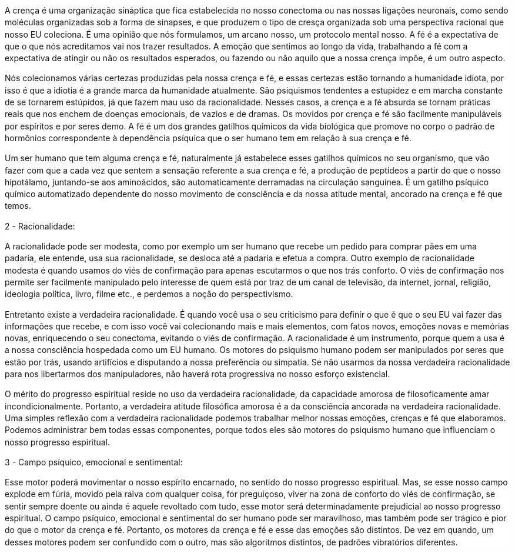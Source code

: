 A crença é uma organização sináptica que fica estabelecida no nosso conectoma ou nas nossas ligações neuronais, como sendo moléculas organizadas sob a forma de sinapses, e que produzem o tipo de cresça organizada sob uma perspectiva racional que nosso EU coleciona. É uma opinião que nós formulamos, um arcano nosso, um protocolo mental nosso. A fé é a expectativa de que o que nós acreditamos vai nos trazer resultados. A emoção que sentimos ao longo da vida, trabalhando a fé com a expectativa de atingir ou não os resultados esperados, ou fazendo ou não aquilo que a nossa crença impõe, é um outro aspecto. 

Nós colecionamos várias certezas produzidas pela nossa crença e fé, e essas certezas estão tornando a humanidade idiota, por isso é que a idiotia é a grande marca da humanidade atualmente. São psiquismos tendentes a estupidez e em marcha constante de se tornarem estúpidos, já que fazem mau uso da racionalidade. Nesses casos, a crença e a fé absurda se tornam práticas reais que nos enchem de doenças emocionais, de vazios e de dramas. Os movidos por crença e fé são facilmente manipuláveis por espíritos e por seres demo. A fé é um dos grandes gatilhos químicos da vida biológica que promove no corpo o padrão de hormônios correspondente à dependência psíquica que o ser humano tem em relação à sua crença e fé.  

Um ser humano que tem alguma crença e fé, naturalmente já estabelece esses gatilhos químicos no seu organismo, que vão fazer com que a cada vez que sentem a sensação referente a sua crença e fé, a produção de peptídeos a partir do que o nosso hipotálamo, juntando-se aos aminoácidos, são automaticamente derramadas na circulação sanguínea. É um gatilho psíquico químico automatizado dependente do nosso movimento de consciência e da nossa atitude mental, ancorado na crença e fé que temos. 

2 - Racionalidade:

A racionalidade pode ser modesta, como por exemplo um ser humano que recebe um pedido para comprar pães em uma padaria, ele entende, usa sua racionalidade, se desloca até a padaria e efetua a compra. Outro exemplo de racionalidade modesta é quando usamos do viés de confirmação para apenas escutarmos o que nos trás conforto. O viés de confirmação nos permite ser facilmente manipulado pelo interesse de quem está por traz de um canal de televisão, da internet, jornal, religião, ideologia política, livro, filme etc., e perdemos a noção do perspectivismo.  

Entretanto existe a verdadeira racionalidade. É quando você usa o seu criticismo para definir o que é que o seu EU vai fazer das informações que recebe, e com isso você vai colecionando mais e mais elementos, com fatos novos, emoções novas e memórias novas, enriquecendo o seu conectoma, evitando o viés de confirmação. A racionalidade é um instrumento, porque quem a usa é a nossa consciência hospedada como um EU humano. Os motores do psiquismo humano podem ser manipulados por seres que estão por trás, usando artifícios e disputando a nossa preferência ou simpatia. Se não usarmos da nossa verdadeira racionalidade para nos libertarmos dos manipuladores, não haverá rota progressiva no nosso esforço existencial. 

O mérito do progresso espiritual reside no uso da verdadeira racionalidade, da capacidade amorosa de filosoficamente amar incondicionalmente. Portanto, a verdadeira atitude filosófica amorosa é a da consciência ancorada na verdadeira racionalidade. Uma simples reflexão com a verdadeira racionalidade podemos trabalhar melhor nossas emoções, crenças e fé que elaboramos. Podemos administrar bem todas essas componentes, porque todos eles são motores do psiquismo humano que influenciam o nosso progresso espiritual. 

3 - Campo psíquico, emocional e sentimental:

Esse motor poderá movimentar o nosso espírito encarnado, no sentido do nosso progresso espiritual. Mas, se esse nosso campo explode em fúria, movido pela raiva com qualquer coisa, for preguiçoso, viver na zona de conforto do viés de confirmação, se sentir sempre doente ou ainda é aquele revoltado com tudo, esse motor será determinadamente prejudicial ao nosso progresso espiritual. O campo psíquico, emocional e sentimental do ser humano pode ser maravilhoso, mas também pode ser trágico e pior do que o motor da crença e fé. Portanto, os motores da crença e fé e esse das emoções são distintos. De vez em quando, um desses motores podem ser confundido com o outro, mas são algoritmos distintos, de padrões vibratórios diferentes. 

